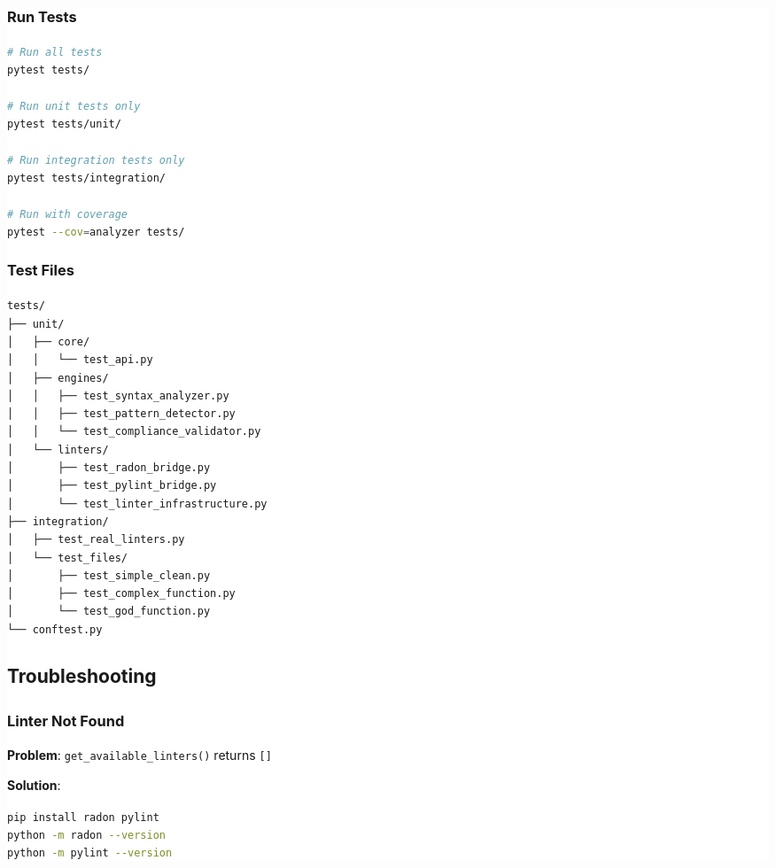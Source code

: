 ### Run Tests

```bash
# Run all tests
pytest tests/

# Run unit tests only
pytest tests/unit/

# Run integration tests only
pytest tests/integration/

# Run with coverage
pytest --cov=analyzer tests/
```

### Test Files

```
tests/
├── unit/
│   ├── core/
│   │   └── test_api.py
│   ├── engines/
│   │   ├── test_syntax_analyzer.py
│   │   ├── test_pattern_detector.py
│   │   └── test_compliance_validator.py
│   └── linters/
│       ├── test_radon_bridge.py
│       ├── test_pylint_bridge.py
│       └── test_linter_infrastructure.py
├── integration/
│   ├── test_real_linters.py
│   └── test_files/
│       ├── test_simple_clean.py
│       ├── test_complex_function.py
│       └── test_god_function.py
└── conftest.py
```

## Troubleshooting

### Linter Not Found

**Problem**: `get_available_linters()` returns `[]`

**Solution**:
```bash
pip install radon pylint
python -m radon --version
python -m pylint --version
```
